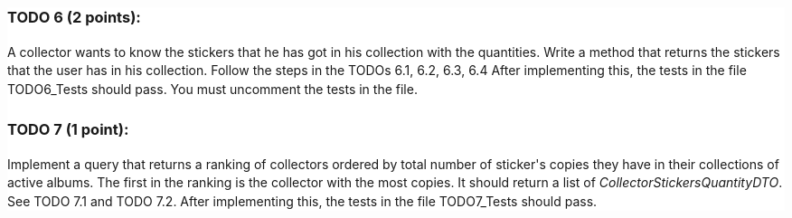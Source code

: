 ### TODO 6 (2 points):
A collector wants to know the stickers that he has got in his collection with the quantities. Write a method that returns the stickers that the user has in his collection.
Follow the steps in the TODOs 6.1, 6.2, 6.3, 6.4
After implementing this, the tests in the file TODO6_Tests should pass. You must uncomment the tests in the file.

### TODO 7 (1 point):
Implement a query that returns a ranking of collectors ordered by total number of sticker's copies they have in their collections of active albums. The first in the ranking is the collector with the most copies.
It should return a list of *CollectorStickersQuantityDTO*. See TODO 7.1 and TODO 7.2.
After implementing this, the tests in the file TODO7_Tests should pass.